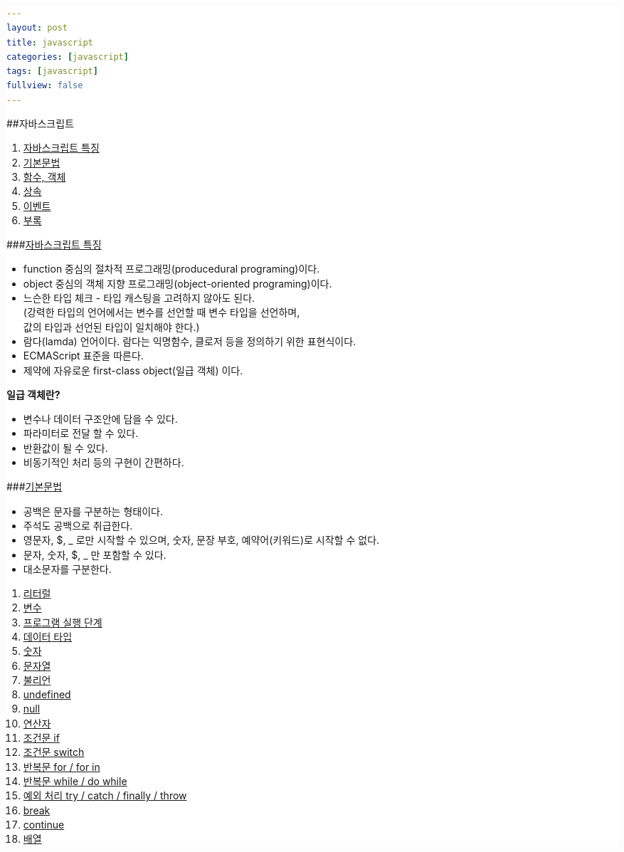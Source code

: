 ```yaml
---
layout: post
title: javascript
categories: [javascript]
tags: [javascript]
fullview: false
---
```


##자바스크립트  
1. [자바스크립트 특징](#javascript)  
1. [기본문법](#basic)  
1. [함수, 객체](#function_object)  
1. [상속](#inheritance)  
1. [이벤트](#event)  
1. [부록](#appendix)

###<a href="#" name="javascript">자바스크립트 특징</a>  

- function 중심의 절차적 프로그래밍(producedural programing)이다.  
- object 중심의 객체 지향 프로그래밍(object-oriented programing)이다.  
- 느슨한 타입 체크 - 타입 캐스팅을 고려하지 않아도 된다.  
	(강력한 타입의 언어에서는 변수를 선언할 때 변수 타입을 선언하며,  
	값의 타입과 선언된 타입이 일치해야 한다.)  
- 람다(lamda) 언어이다. 람다는 익명함수, 클로저 등을 정의하기 위한 표현식이다.  
- ECMAScript 표준을 따른다.  
- 제약에 자유로운 first-class object(일급 객체) 이다.  

**일급 객체란?**  

- 변수나 데이터 구조안에 담을 수 있다.  
- 파라미터로 전달 할 수 있다.  
- 반환값이 될 수 있다.  
- 비동기적인 처리 등의 구현이 간편하다.  

###<a href="#" name="basic">기본문법</a>  

- 공백은 문자를 구분하는 형태이다.  
- 주석도 공백으로 취급한다.  
- 영문자, $, _ 로만 시작할 수 있으며, 숫자, 문장 부호, 예약어(키워드)로 시작할 수 없다.  
- 문자, 숫자, $, _ 만 포함할 수 있다.  
- 대소문자를 구분한다.  

1. [리터럴](#literal)  
1. [변수](#variable)  
1. [프로그램 실행 단계](#program_process)  
1. [데이터 타입](#data-type)  
1. [숫자](#number)  
1. [문자열](#string)  
1. [불리언](#boolean)  
1. [undefined](#undefined)  
1. [null](#null)  
1. [연산자](#operator)  
1. [조건문 if](#if)  
1. [조건문 switch](#switch)  
1. [반복문 for / for in](#for)  
1. [반복문 while / do while](#while)  
1. [예외 처리 try / catch / finally / throw](#try)  
1. [break](#break)  
1. [continue](#continue)  
1. [배열](#array) 
